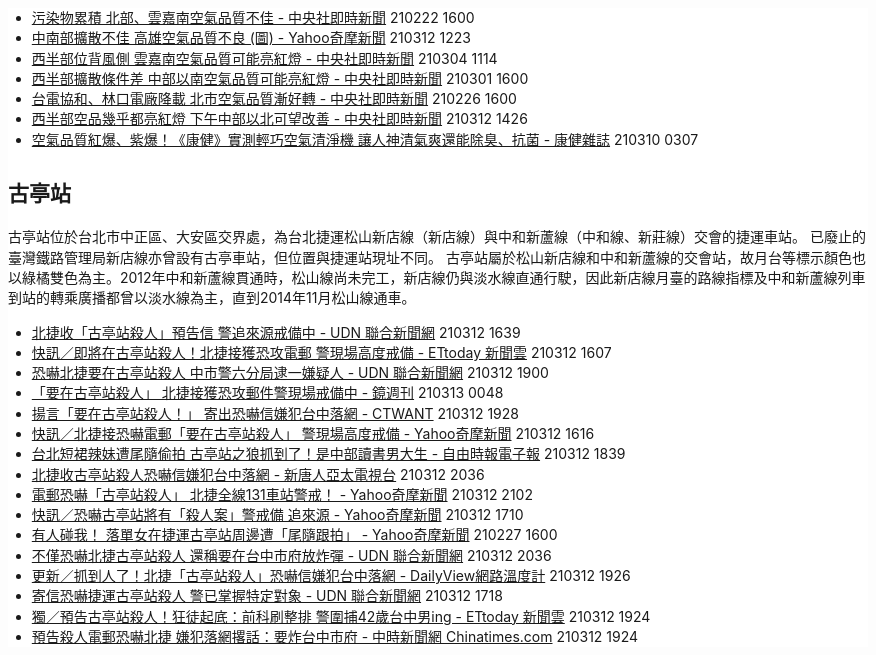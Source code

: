 - [污染物累積 北部、雲嘉南空氣品質不佳 - 中央社即時新聞](https://www.cna.com.tw/news/ahel/202102220039.aspx "污染物累積 北部、雲嘉南空氣品質不佳 - 中央社即時新聞") 210222 1600
- [中南部擴散不佳 高雄空氣品質不良 (圖) - Yahoo奇摩新聞](https://tw.news.yahoo.com/%E4%B8%AD%E5%8D%97%E9%83%A8%E6%93%B4%E6%95%A3%E4%B8%8D%E4%BD%B3-%E9%AB%98%E9%9B%84%E7%A9%BA%E6%B0%A3%E5%93%81%E8%B3%AA%E4%B8%8D%E8%89%AF-%E5%9C%96-042331217.html "中南部擴散不佳 高雄空氣品質不良 (圖) - Yahoo奇摩新聞") 210312 1223
- [西半部位背風側 雲嘉南空氣品質可能亮紅燈 - 中央社即時新聞](https://www.cna.com.tw/news/ahel/202103040058.aspx "西半部位背風側 雲嘉南空氣品質可能亮紅燈 - 中央社即時新聞") 210304 1114
- [西半部擴散條件差 中部以南空氣品質可能亮紅燈 - 中央社即時新聞](https://www.cna.com.tw/news/ahel/202103010035.aspx "西半部擴散條件差 中部以南空氣品質可能亮紅燈 - 中央社即時新聞") 210301 1600
- [台電協和、林口電廠降載 北市空氣品質漸好轉 - 中央社即時新聞](https://www.cna.com.tw/news/ahel/202102260276.aspx "台電協和、林口電廠降載 北市空氣品質漸好轉 - 中央社即時新聞") 210226 1600
- [西半部空品幾乎都亮紅燈 下午中部以北可望改善 - 中央社即時新聞](https://www.cna.com.tw/news/ahel/202103120160.aspx "西半部空品幾乎都亮紅燈 下午中部以北可望改善 - 中央社即時新聞") 210312 1426
- [空氣品質紅爆、紫爆！《康健》實測輕巧空氣清淨機 讓人神清氣爽還能除臭、抗菌 - 康健雜誌](https://www.commonhealth.com.tw/article/83795 "空氣品質紅爆、紫爆！《康健》實測輕巧空氣清淨機 讓人神清氣爽還能除臭、抗菌 - 康健雜誌") 210310 0307

## 古亭站

古亭站位於台北市中正區、大安區交界處，為台北捷運松山新店線（新店線）與中和新蘆線（中和線、新莊線）交會的捷運車站。
已廢止的臺灣鐵路管理局新店線亦曾設有古亭車站，但位置與捷運站現址不同。
古亭站屬於松山新店線和中和新蘆線的交會站，故月台等標示顏色也以綠橘雙色為主。2012年中和新蘆線貫通時，松山線尚未完工，新店線仍與淡水線直通行駛，因此新店線月臺的路線指標及中和新蘆線列車到站的轉乘廣播都曾以淡水線為主，直到2014年11月松山線通車。
- [北捷收「古亭站殺人」預告信 警追來源戒備中 - UDN 聯合新聞網](https://udn.com/news/story/7315/5313775 "北捷收「古亭站殺人」預告信 警追來源戒備中 - UDN 聯合新聞網") 210312 1639
- [快訊／即將在古亭站殺人！北捷接獲恐攻電郵 警現場高度戒備 - ETtoday 新聞雲](https://www.ettoday.net/news/20210312/1936901.htm "快訊／即將在古亭站殺人！北捷接獲恐攻電郵 警現場高度戒備 - ETtoday 新聞雲") 210312 1607
- [恐嚇北捷要在古亭站殺人 中市警六分局逮一嫌疑人 - UDN 聯合新聞網](https://udn.com/news/story/7315/5314051 "恐嚇北捷要在古亭站殺人 中市警六分局逮一嫌疑人 - UDN 聯合新聞網") 210312 1900
- [「要在古亭站殺人」 北捷接獲恐攻郵件警現場戒備中 - 鏡週刊](https://www.mirrormedia.mg/story/20210312edi036/ "「要在古亭站殺人」 北捷接獲恐攻郵件警現場戒備中 - 鏡週刊") 210313 0048
- [揚言「要在古亭站殺人！」 寄出恐嚇信嫌犯台中落網 - CTWANT](https://www.ctwant.com/article/106947 "揚言「要在古亭站殺人！」 寄出恐嚇信嫌犯台中落網 - CTWANT") 210312 1928
- [快訊／北捷接恐嚇電郵「要在古亭站殺人」 警現場高度戒備 - Yahoo奇摩新聞](https://tw.news.yahoo.com/%E5%BF%AB%E8%A8%8A-%E5%8C%97%E6%8D%B7%E6%8E%A5%E6%81%90%E5%9A%87%E9%9B%BB%E9%83%B5-%E8%A6%81%E5%9C%A8%E5%8F%A4%E4%BA%AD%E7%AB%99%E6%AE%BA%E4%BA%BA-%E8%AD%A6%E7%8F%BE%E5%A0%B4%E9%AB%98%E5%BA%A6%E6%88%92%E5%82%99-081600242.html "快訊／北捷接恐嚇電郵「要在古亭站殺人」 警現場高度戒備 - Yahoo奇摩新聞") 210312 1616
- [台北短裙辣妹遭尾隨偷拍 古亭站之狼抓到了！是中部讀書男大生 - 自由時報電子報](https://news.ltn.com.tw/news/society/breakingnews/3465074 "台北短裙辣妹遭尾隨偷拍 古亭站之狼抓到了！是中部讀書男大生 - 自由時報電子報") 210312 1839
- [北捷收古亭站殺人恐嚇信嫌犯台中落網 - 新唐人亞太電視台](https://www.ntdtv.com.tw/b5/20210312/video/290902.html?%E5%8C%97%E6%8D%B7%E6%94%B6%E5%8F%A4%E4%BA%AD%E7%AB%99%E6%AE%BA%E4%BA%BA%E6%81%90%E5%9A%87%E4%BF%A1%20%E5%AB%8C%E7%8A%AF%E5%8F%B0%E4%B8%AD%E8%90%BD%E7%B6%B2 "北捷收古亭站殺人恐嚇信嫌犯台中落網 - 新唐人亞太電視台") 210312 2036
- [電郵恐嚇「古亭站殺人」 北捷全線131車站警戒！ - Yahoo奇摩新聞](https://tw.tv.yahoo.com/%E9%9B%BB%E9%83%B5%E6%81%90%E5%9A%87-%E5%8F%A4%E4%BA%AD%E7%AB%99%E6%AE%BA%E4%BA%BA-%E5%8C%97%E6%8D%B7%E5%85%A8%E7%B7%9A131%E8%BB%8A%E7%AB%99%E8%AD%A6%E6%88%92-132921804.html "電郵恐嚇「古亭站殺人」 北捷全線131車站警戒！ - Yahoo奇摩新聞") 210312 2102
- [快訊／恐嚇古亭站將有「殺人案」警戒備 追來源 - Yahoo奇摩新聞](https://tw.news.yahoo.com/%E5%BF%AB%E8%A8%8A-%E6%81%90%E5%9A%87%E5%8F%A4%E4%BA%AD%E7%AB%99%E5%B0%87%E6%9C%89-%E6%AE%BA%E4%BA%BA%E6%A1%88-%E8%AD%A6%E6%88%92%E5%82%99-%E8%BF%BD%E4%BE%86%E6%BA%90-091037140.html "快訊／恐嚇古亭站將有「殺人案」警戒備 追來源 - Yahoo奇摩新聞") 210312 1710
- [有人碰我！ 落單女在捷運古亭站周邊遭「尾隨跟拍」 - Yahoo奇摩新聞](https://tw.tv.yahoo.com/%E6%9C%89%E4%BA%BA%E7%A2%B0%E6%88%91-%E8%90%BD%E5%96%AE%E5%A5%B3%E5%9C%A8%E6%8D%B7%E9%81%8B%E5%8F%A4%E4%BA%AD%E7%AB%99%E5%91%A8%E9%82%8A%E9%81%AD-%E5%B0%BE%E9%9A%A8%E8%B7%9F%E6%8B%8D-132932189.html "有人碰我！ 落單女在捷運古亭站周邊遭「尾隨跟拍」 - Yahoo奇摩新聞") 210227 1600
- [不僅恐嚇北捷古亭站殺人 還稱要在台中市府放炸彈 - UDN 聯合新聞網](https://udn.com/news/story/7315/5314274?from=udn-catebreaknews_ch2 "不僅恐嚇北捷古亭站殺人 還稱要在台中市府放炸彈 - UDN 聯合新聞網") 210312 2036
- [更新／抓到人了！北捷「古亭站殺人」恐嚇信嫌犯台中落網 - DailyView網路溫度計](https://dailyview.tw/Popular/Detail/9928 "更新／抓到人了！北捷「古亭站殺人」恐嚇信嫌犯台中落網 - DailyView網路溫度計") 210312 1926
- [寄信恐嚇捷運古亭站殺人 警已掌握特定對象 - UDN 聯合新聞網](https://udn.com/news/story/7320/5313860?from=udn-catelistnews_ch2 "寄信恐嚇捷運古亭站殺人 警已掌握特定對象 - UDN 聯合新聞網") 210312 1718
- [獨／預告古亭站殺人！狂徒起底：前科刷整排 警圍捕42歲台中男ing - ETtoday 新聞雲](https://www.ettoday.net/news/20210312/1937049.htm "獨／預告古亭站殺人！狂徒起底：前科刷整排 警圍捕42歲台中男ing - ETtoday 新聞雲") 210312 1924
- [預告殺人電郵恐嚇北捷 嫌犯落網撂話：要炸台中市府 - 中時新聞網 Chinatimes.com](https://www.chinatimes.com/realtimenews/20210312005115-263201 "預告殺人電郵恐嚇北捷 嫌犯落網撂話：要炸台中市府 - 中時新聞網 Chinatimes.com") 210312 1924